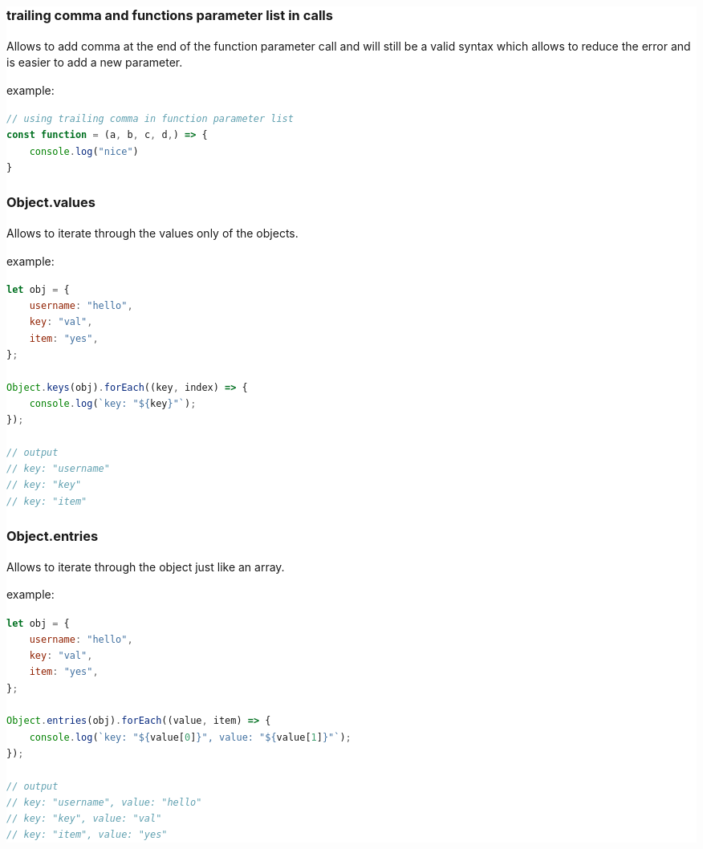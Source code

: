 ### trailing comma and functions parameter list in calls

Allows to add comma at the end of the function parameter call and will still be a valid syntax which allows to reduce the error and is easier to add a new parameter.

example:

```jsx
// using trailing comma in function parameter list
const function = (a, b, c, d,) => {
	console.log("nice")
}
```

### Object.values

Allows to iterate through the values only of the objects.

example:

```jsx
let obj = {
	username: "hello",
	key: "val",
	item: "yes",
};

Object.keys(obj).forEach((key, index) => {
	console.log(`key: "${key}"`);
});

// output
// key: "username"
// key: "key"
// key: "item"
```

### Object.entries

Allows to iterate through the object just like an array.

example:

```jsx
let obj = {
	username: "hello",
	key: "val",
	item: "yes",
};

Object.entries(obj).forEach((value, item) => {
	console.log(`key: "${value[0]}", value: "${value[1]}"`);
});

// output
// key: "username", value: "hello"
// key: "key", value: "val"
// key: "item", value: "yes"
```
